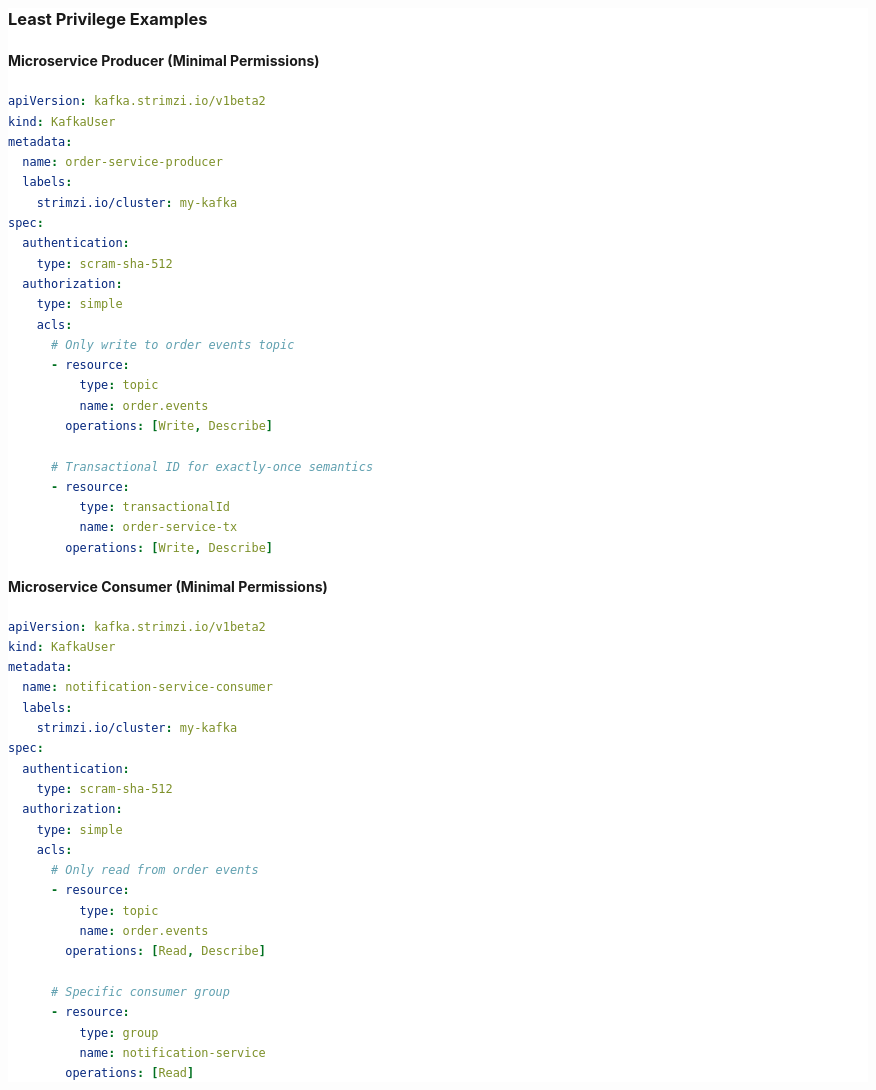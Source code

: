 ### Least Privilege Examples

#### Microservice Producer (Minimal Permissions)
```yaml
apiVersion: kafka.strimzi.io/v1beta2
kind: KafkaUser
metadata:
  name: order-service-producer
  labels:
    strimzi.io/cluster: my-kafka
spec:
  authentication:
    type: scram-sha-512
  authorization:
    type: simple
    acls:
      # Only write to order events topic
      - resource:
          type: topic
          name: order.events
        operations: [Write, Describe]
      
      # Transactional ID for exactly-once semantics
      - resource:
          type: transactionalId
          name: order-service-tx
        operations: [Write, Describe]
```

#### Microservice Consumer (Minimal Permissions)
```yaml
apiVersion: kafka.strimzi.io/v1beta2
kind: KafkaUser
metadata:
  name: notification-service-consumer
  labels:
    strimzi.io/cluster: my-kafka
spec:
  authentication:
    type: scram-sha-512
  authorization:
    type: simple
    acls:
      # Only read from order events
      - resource:
          type: topic
          name: order.events
        operations: [Read, Describe]
      
      # Specific consumer group
      - resource:
          type: group
          name: notification-service
        operations: [Read]
```
